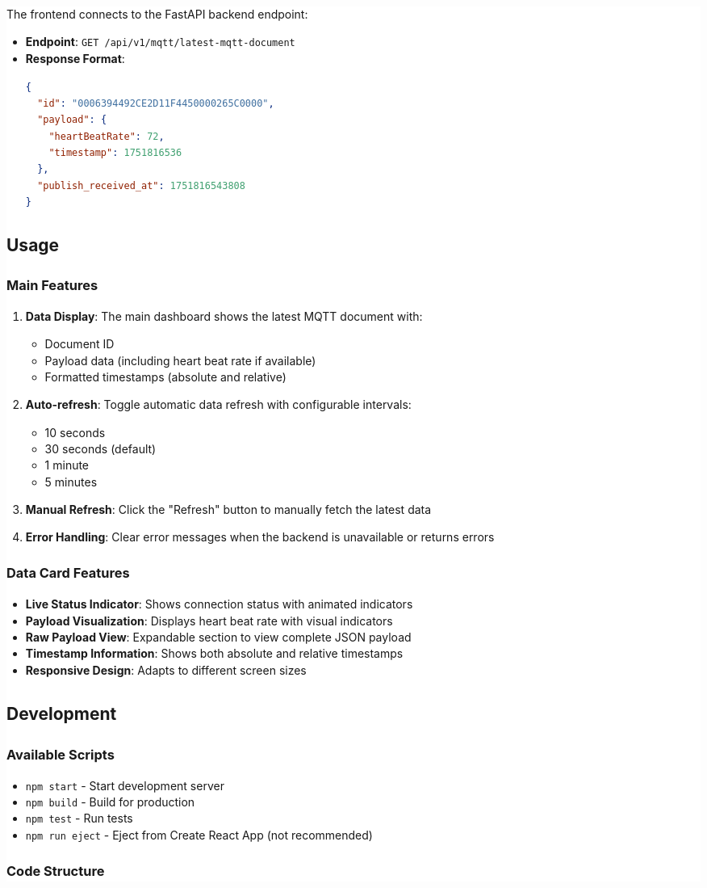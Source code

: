 The frontend connects to the FastAPI backend endpoint:

- **Endpoint**: `GET /api/v1/mqtt/latest-mqtt-document`
- **Response Format**:
  ```json
  {
    "id": "0006394492CE2D11F4450000265C0000",
    "payload": {
      "heartBeatRate": 72,
      "timestamp": 1751816536
    },
    "publish_received_at": 1751816543808
  }
  ```

## Usage

### Main Features

1. **Data Display**: The main dashboard shows the latest MQTT document with:
   - Document ID
   - Payload data (including heart beat rate if available)
   - Formatted timestamps (absolute and relative)

2. **Auto-refresh**: Toggle automatic data refresh with configurable intervals:
   - 10 seconds
   - 30 seconds (default)
   - 1 minute
   - 5 minutes

3. **Manual Refresh**: Click the "Refresh" button to manually fetch the latest data

4. **Error Handling**: Clear error messages when the backend is unavailable or returns errors

### Data Card Features

- **Live Status Indicator**: Shows connection status with animated indicators
- **Payload Visualization**: Displays heart beat rate with visual indicators
- **Raw Payload View**: Expandable section to view complete JSON payload
- **Timestamp Information**: Shows both absolute and relative timestamps
- **Responsive Design**: Adapts to different screen sizes

## Development

### Available Scripts

- `npm start` - Start development server
- `npm build` - Build for production
- `npm test` - Run tests
- `npm run eject` - Eject from Create React App (not recommended)

### Code Structure
